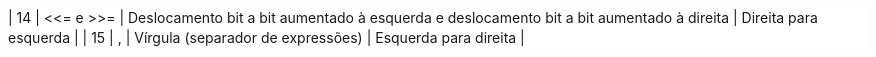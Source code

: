 | 14         | <<= e >>= | Deslocamento bit a bit aumentado à esquerda e deslocamento bit a bit aumentado à direita | Direita para esquerda |
| 15         | ,         | Vírgula (separador de expressões)                                                        | Esquerda para direita |
